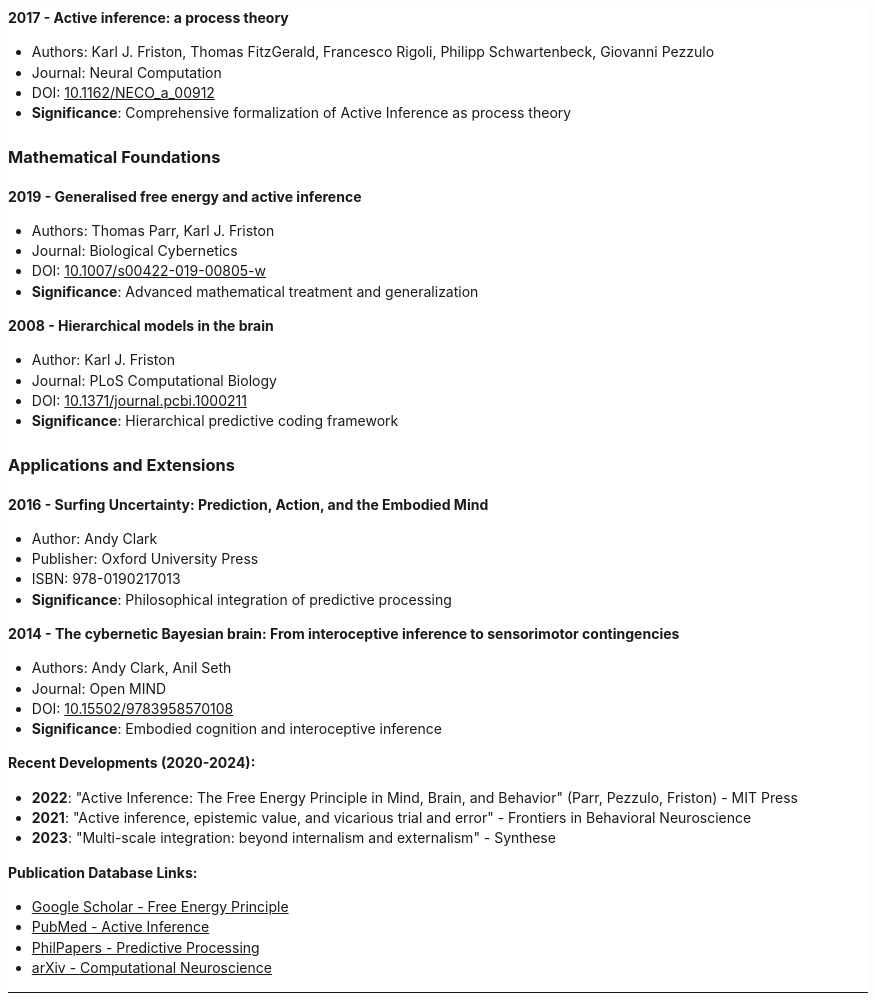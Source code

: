 **2017 - Active inference: a process theory**
- Authors: Karl J. Friston, Thomas FitzGerald, Francesco Rigoli, Philipp Schwartenbeck, Giovanni Pezzulo  
- Journal: Neural Computation
- DOI: [10.1162/NECO_a_00912](https://doi.org/10.1162/NECO_a_00912)
- **Significance**: Comprehensive formalization of Active Inference as process theory

### Mathematical Foundations

**2019 - Generalised free energy and active inference**
- Authors: Thomas Parr, Karl J. Friston
- Journal: Biological Cybernetics  
- DOI: [10.1007/s00422-019-00805-w](https://doi.org/10.1007/s00422-019-00805-w)
- **Significance**: Advanced mathematical treatment and generalization

**2008 - Hierarchical models in the brain**
- Author: Karl J. Friston  
- Journal: PLoS Computational Biology
- DOI: [10.1371/journal.pcbi.1000211](https://doi.org/10.1371/journal.pcbi.1000211)
- **Significance**: Hierarchical predictive coding framework

### Applications and Extensions

**2016 - Surfing Uncertainty: Prediction, Action, and the Embodied Mind**
- Author: Andy Clark
- Publisher: Oxford University Press
- ISBN: 978-0190217013  
- **Significance**: Philosophical integration of predictive processing

**2014 - The cybernetic Bayesian brain: From interoceptive inference to sensorimotor contingencies**
- Authors: Andy Clark, Anil Seth
- Journal: Open MIND
- DOI: [10.15502/9783958570108](https://doi.org/10.15502/9783958570108)
- **Significance**: Embodied cognition and interoceptive inference

**Recent Developments (2020-2024):**

- **2022**: "Active Inference: The Free Energy Principle in Mind, Brain, and Behavior" (Parr, Pezzulo, Friston) - MIT Press
- **2021**: "Active inference, epistemic value, and vicarious trial and error" - Frontiers in Behavioral Neuroscience
- **2023**: "Multi-scale integration: beyond internalism and externalism" - Synthese


**Publication Database Links:**

- [Google Scholar - Free Energy Principle](https://scholar.google.com/scholar?q=%22free+energy+principle%22)
- [PubMed - Active Inference](https://pubmed.ncbi.nlm.nih.gov/?term=active+inference)
- [PhilPapers - Predictive Processing](https://philpapers.org/browse/predictive-processing)
- [arXiv - Computational Neuroscience](https://arxiv.org/list/q-bio.NC/recent)


---
